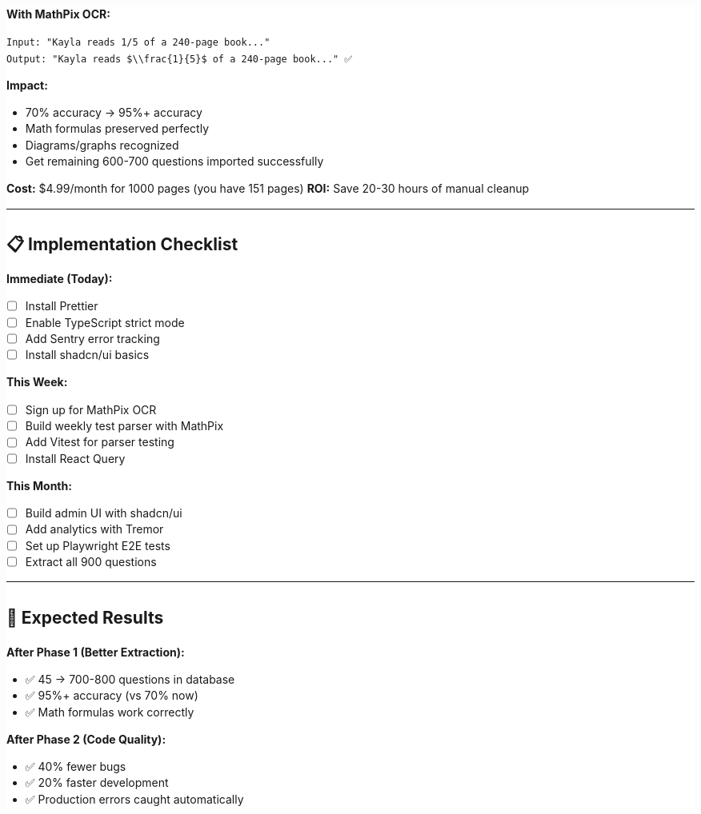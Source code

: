 **With MathPix OCR:**

```
Input: "Kayla reads 1/5 of a 240-page book..."
Output: "Kayla reads $\\frac{1}{5}$ of a 240-page book..." ✅
```

**Impact:**

- 70% accuracy → 95%+ accuracy
- Math formulas preserved perfectly
- Diagrams/graphs recognized
- Get remaining 600-700 questions imported successfully

**Cost:** $4.99/month for 1000 pages (you have 151 pages)
**ROI:** Save 20-30 hours of manual cleanup

---

## 📋 Implementation Checklist

**Immediate (Today):**

- [ ] Install Prettier
- [ ] Enable TypeScript strict mode
- [ ] Add Sentry error tracking
- [ ] Install shadcn/ui basics

**This Week:**

- [ ] Sign up for MathPix OCR
- [ ] Build weekly test parser with MathPix
- [ ] Add Vitest for parser testing
- [ ] Install React Query

**This Month:**

- [ ] Build admin UI with shadcn/ui
- [ ] Add analytics with Tremor
- [ ] Set up Playwright E2E tests
- [ ] Extract all 900 questions

---

## 🎉 Expected Results

**After Phase 1 (Better Extraction):**

- ✅ 45 → 700-800 questions in database
- ✅ 95%+ accuracy (vs 70% now)
- ✅ Math formulas work correctly

**After Phase 2 (Code Quality):**

- ✅ 40% fewer bugs
- ✅ 20% faster development
- ✅ Production errors caught automatically
